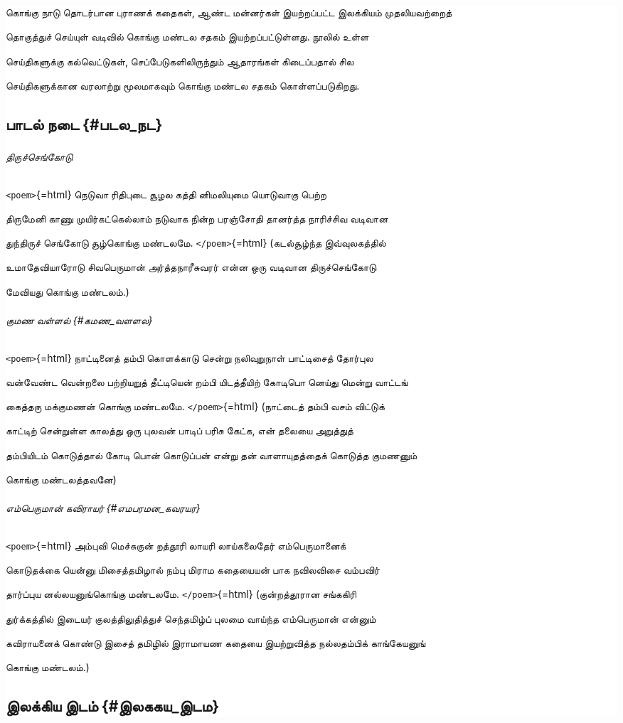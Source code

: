 

கொங்கு நாடு தொடர்பான புராணக் கதைகள், ஆண்ட மன்னர்கள் இயற்றப்பட்ட இலக்கியம் முதலியவற்றைத்

தொகுத்துச் செய்யுள் வடிவில் கொங்கு மண்டல சதகம் இயற்றப்பட்டுள்ளது. நூலில் உள்ள

செய்திகளுக்கு கல்வெட்டுகள், செப்பேடுகளிலிருந்தும் ஆதாரங்கள் கிடைப்பதால் சில

செய்திகளுக்கான வரலாற்று மூலமாகவும் கொங்கு மண்டல சதகம் கொள்ளப்படுகிறது.



## பாடல் நடை {#படல_நட}



###### திருச்செங்கோடு



`<poem>`{=html} நெடுவா ரிதிபுடை சூழல கத்தி னிமலியுமை யொடுவாகு பெற்ற

திருமேனி காணு முயிர்கட்கெல்லாம் நடுவாக நின்ற பரஞ்சோதி தானர்த்த நாரிச்சிவ வடிவான

துந்திருச் செங்கோடு சூழ்கொங்கு மண்டலமே. `</poem>`{=html} (கடல்சூழ்ந்த இவ்வுலகத்தில்

உமாதேவியாரோடு சிவபெருமான் அர்த்தநாரீசுவரர் என்ன ஒரு வடிவான திருச்செங்கோடு

மேவியது கொங்கு மண்டலம்.)



###### குமண வள்ளல் {#கமண_வளளல}



`<poem>`{=html} நாட்டினைத் தம்பி கொளக்காடு சென்று நலிவுறுநாள் பாட்டிசைத் தோர்புல

வன்வேண்ட வென்றலை பற்றியறுத் தீட்டியென் றம்பி யிடத்தீயிற் கோடிபொ னெய்து மென்று வாட்டங்

கைத்தரு மக்குமணன் கொங்கு மண்டலமே. `</poem>`{=html} (நாட்டைத் தம்பி வசம் விட்டுக்

காட்டிற் சென்றுள்ள காலத்து ஒரு புலவன் பாடிப் பரிசு கேட்க, என் தலையை அறுத்துத்

தம்பியிடம் கொடுத்தால் கோடி பொன் கொடுப்பன் என்று தன் வாளாயுதத்தைக் கொடுத்த குமணனும்

கொங்கு மண்டலத்தவனே)



###### எம்பெருமான் கவிராயர் {#எமபரமன_கவரயர}



`<poem>`{=html} அம்புவி மெச்சுகுன் றத்தூரி லாயரி லாய்கலைதேர் எம்பெருமானைக்

கொடுதக்கை யென்னு மிசைத்தமிழால் நம்பு மிராம கதையையன் பாக நவிலவிசை வம்பவிர்

தார்ப்புய னல்லயனுங்கொங்கு மண்டலமே. `</poem>`{=html} (குன்றத்தூரான சங்ககிரி

துர்க்கத்தில் இடையர் குலத்திலுதித்துச் செந்தமிழ்ப் புலமை வாய்ந்த எம்பெருமான் என்னும்

கவிராயனைக் கொண்டு இசைத் தமிழில் இராமாயண கதையை இயற்றுவித்த நல்லதம்பிக் காங்கேயனுங்

கொங்கு மண்டலம்.)



## இலக்கிய இடம் {#இலககய_இடம}
